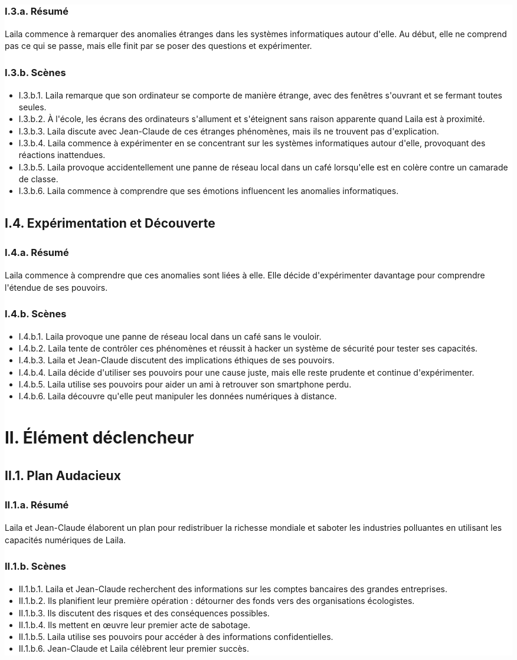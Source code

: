 ### I.3.a. Résumé
Laila commence à remarquer des anomalies étranges dans les systèmes informatiques autour d'elle. Au début, elle ne comprend pas ce qui se passe, mais elle finit par se poser des questions et expérimenter.

### I.3.b. Scènes
- I.3.b.1. Laila remarque que son ordinateur se comporte de manière étrange, avec des fenêtres s'ouvrant et se fermant toutes seules.
- I.3.b.2. À l'école, les écrans des ordinateurs s'allument et s'éteignent sans raison apparente quand Laila est à proximité.
- I.3.b.3. Laila discute avec Jean-Claude de ces étranges phénomènes, mais ils ne trouvent pas d'explication.
- I.3.b.4. Laila commence à expérimenter en se concentrant sur les systèmes informatiques autour d'elle, provoquant des réactions inattendues.
- I.3.b.5. Laila provoque accidentellement une panne de réseau local dans un café lorsqu'elle est en colère contre un camarade de classe.
- I.3.b.6. Laila commence à comprendre que ses émotions influencent les anomalies informatiques.

## I.4. Expérimentation et Découverte

### I.4.a. Résumé
Laila commence à comprendre que ces anomalies sont liées à elle. Elle décide d'expérimenter davantage pour comprendre l'étendue de ses pouvoirs.

### I.4.b. Scènes
- I.4.b.1. Laila provoque une panne de réseau local dans un café sans le vouloir.
- I.4.b.2. Laila tente de contrôler ces phénomènes et réussit à hacker un système de sécurité pour tester ses capacités.
- I.4.b.3. Laila et Jean-Claude discutent des implications éthiques de ses pouvoirs.
- I.4.b.4. Laila décide d'utiliser ses pouvoirs pour une cause juste, mais elle reste prudente et continue d'expérimenter.
- I.4.b.5. Laila utilise ses pouvoirs pour aider un ami à retrouver son smartphone perdu.
- I.4.b.6. Laila découvre qu'elle peut manipuler les données numériques à distance.

# II. Élément déclencheur

## II.1. Plan Audacieux

### II.1.a. Résumé
Laila et Jean-Claude élaborent un plan pour redistribuer la richesse mondiale et saboter les industries polluantes en utilisant les capacités numériques de Laila.

### II.1.b. Scènes
- II.1.b.1. Laila et Jean-Claude recherchent des informations sur les comptes bancaires des grandes entreprises.
- II.1.b.2. Ils planifient leur première opération : détourner des fonds vers des organisations écologistes.
- II.1.b.3. Ils discutent des risques et des conséquences possibles.
- II.1.b.4. Ils mettent en œuvre leur premier acte de sabotage.
- II.1.b.5. Laila utilise ses pouvoirs pour accéder à des informations confidentielles.
- II.1.b.6. Jean-Claude et Laila célèbrent leur premier succès.
